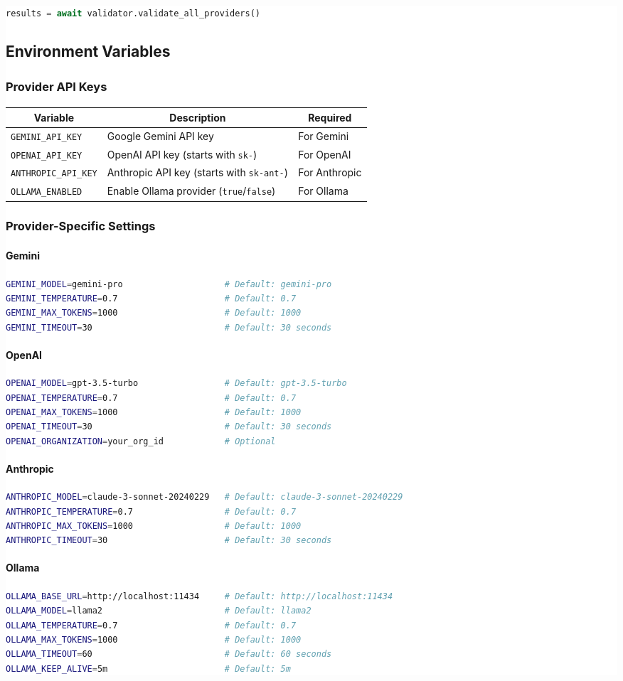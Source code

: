 ```python
results = await validator.validate_all_providers()
```

## Environment Variables

### Provider API Keys

| Variable | Description | Required |
|----------|-------------|----------|
| `GEMINI_API_KEY` | Google Gemini API key | For Gemini |
| `OPENAI_API_KEY` | OpenAI API key (starts with `sk-`) | For OpenAI |
| `ANTHROPIC_API_KEY` | Anthropic API key (starts with `sk-ant-`) | For Anthropic |
| `OLLAMA_ENABLED` | Enable Ollama provider (`true`/`false`) | For Ollama |

### Provider-Specific Settings

#### Gemini
```bash
GEMINI_MODEL=gemini-pro                    # Default: gemini-pro
GEMINI_TEMPERATURE=0.7                     # Default: 0.7
GEMINI_MAX_TOKENS=1000                     # Default: 1000
GEMINI_TIMEOUT=30                          # Default: 30 seconds
```

#### OpenAI
```bash
OPENAI_MODEL=gpt-3.5-turbo                 # Default: gpt-3.5-turbo
OPENAI_TEMPERATURE=0.7                     # Default: 0.7
OPENAI_MAX_TOKENS=1000                     # Default: 1000
OPENAI_TIMEOUT=30                          # Default: 30 seconds
OPENAI_ORGANIZATION=your_org_id            # Optional
```

#### Anthropic
```bash
ANTHROPIC_MODEL=claude-3-sonnet-20240229   # Default: claude-3-sonnet-20240229
ANTHROPIC_TEMPERATURE=0.7                  # Default: 0.7
ANTHROPIC_MAX_TOKENS=1000                  # Default: 1000
ANTHROPIC_TIMEOUT=30                       # Default: 30 seconds
```

#### Ollama
```bash
OLLAMA_BASE_URL=http://localhost:11434     # Default: http://localhost:11434
OLLAMA_MODEL=llama2                        # Default: llama2
OLLAMA_TEMPERATURE=0.7                     # Default: 0.7
OLLAMA_MAX_TOKENS=1000                     # Default: 1000
OLLAMA_TIMEOUT=60                          # Default: 60 seconds
OLLAMA_KEEP_ALIVE=5m                       # Default: 5m
```
